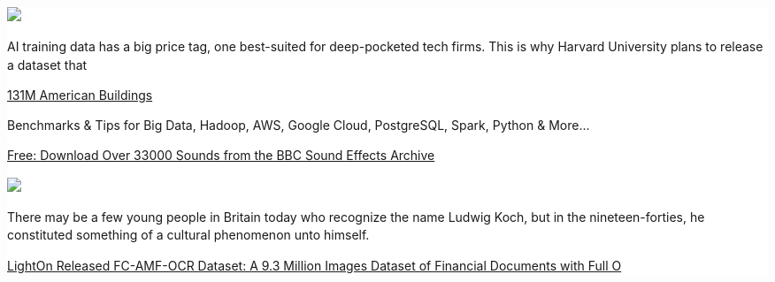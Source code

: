 </div>

<div class="card-image">

[![](https://techcrunch.com/wp-content/uploads/2024/12/GettyImages-1676224870_28faf3-e1734004077283.jpg?resize=1200,799)](https://techcrunch.com/2024/12/12/harvard-and-google-to-release-1-million-public-domain-books-as-ai-training-dataset/)

</div>

AI training data has a big price tag, one best-suited for deep-pocketed
tech firms. This is why Harvard University plans to release a dataset
that

</div>

<div class="card">

<div class="card-title">

[131M American
Buildings](https://tech.marksblogg.com/ornl-fema-buildings.html)

</div>

Benchmarks & Tips for Big Data, Hadoop, AWS, Google Cloud, PostgreSQL,
Spark, Python & More...

</div>

<div class="card">

<div class="card-title">

[Free: Download Over 33000 Sounds from the BBC Sound Effects
Archive](https://www.openculture.com/2024/09/free-download-over-33000-sounds-from-the-bbc-sound-effects-archive.html)

</div>

<div class="card-image">

[![](https://cdn8.openculture.com/2024/09/29215608/bbcsoundeffects-1-1300x750-1-1024x591.jpg)](https://www.openculture.com/2024/09/free-download-over-33000-sounds-from-the-bbc-sound-effects-archive.html)

</div>

There may be a few young people in Britain today who recognize the name
Ludwig Koch, but in the nineteen-forties, he constituted something of a
cultural phenomenon unto himself.

</div>

<div class="card">

<div class="card-title">

[LightOn Released FC-AMF-OCR Dataset: A 9.3 Million Images Dataset of
Financial Documents with Full
O](https://www.marktechpost.com/2024/09/21/lighton-released-fc-amf-ocr-dataset-a-9-3-million-images-dataset-of-financial-documents-with-full-ocr-annotations)
